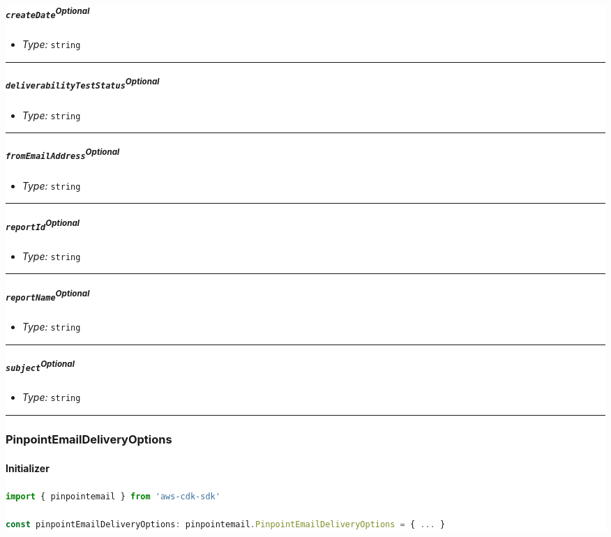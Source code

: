 ##### `createDate`<sup>Optional</sup> <a name="aws-cdk-sdk.pinpointemail.PinpointEmailDeliverabilityTestReport.property.createDate"></a>

- *Type:* `string`

---

##### `deliverabilityTestStatus`<sup>Optional</sup> <a name="aws-cdk-sdk.pinpointemail.PinpointEmailDeliverabilityTestReport.property.deliverabilityTestStatus"></a>

- *Type:* `string`

---

##### `fromEmailAddress`<sup>Optional</sup> <a name="aws-cdk-sdk.pinpointemail.PinpointEmailDeliverabilityTestReport.property.fromEmailAddress"></a>

- *Type:* `string`

---

##### `reportId`<sup>Optional</sup> <a name="aws-cdk-sdk.pinpointemail.PinpointEmailDeliverabilityTestReport.property.reportId"></a>

- *Type:* `string`

---

##### `reportName`<sup>Optional</sup> <a name="aws-cdk-sdk.pinpointemail.PinpointEmailDeliverabilityTestReport.property.reportName"></a>

- *Type:* `string`

---

##### `subject`<sup>Optional</sup> <a name="aws-cdk-sdk.pinpointemail.PinpointEmailDeliverabilityTestReport.property.subject"></a>

- *Type:* `string`

---

### PinpointEmailDeliveryOptions <a name="aws-cdk-sdk.pinpointemail.PinpointEmailDeliveryOptions"></a>

#### Initializer <a name="[object Object].Initializer"></a>

```typescript
import { pinpointemail } from 'aws-cdk-sdk'

const pinpointEmailDeliveryOptions: pinpointemail.PinpointEmailDeliveryOptions = { ... }
```
